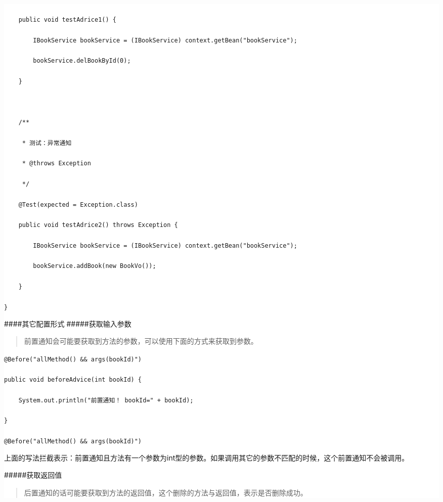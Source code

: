 ~~~~

    public void testAdrice1() {

        IBookService bookService = (IBookService) context.getBean("bookService");

        bookService.delBookById(0);

    }

 

    /**

     * 测试：异常通知

     * @throws Exception

     */

    @Test(expected = Exception.class)

    public void testAdrice2() throws Exception {

        IBookService bookService = (IBookService) context.getBean("bookService");

        bookService.addBook(new BookVo());

    }

}
~~~~
####其它配置形式
#####获取输入参数
>前置通知会可能要获取到方法的参数，可以使用下面的方式来获取到参数。


~~~
@Before("allMethod() && args(bookId)")

public void beforeAdvice(int bookId) {

    System.out.println("前置通知！ bookId=" + bookId);

}

@Before("allMethod() && args(bookId)")
~~~

上面的写法拦截表示：前置通知且方法有一个参数为int型的参数。如果调用其它的参数不匹配的时候，这个前置通知不会被调用。

#####获取返回值
>后置通知的话可能要获取到方法的返回值，这个删除的方法与返回值，表示是否删除成功。
